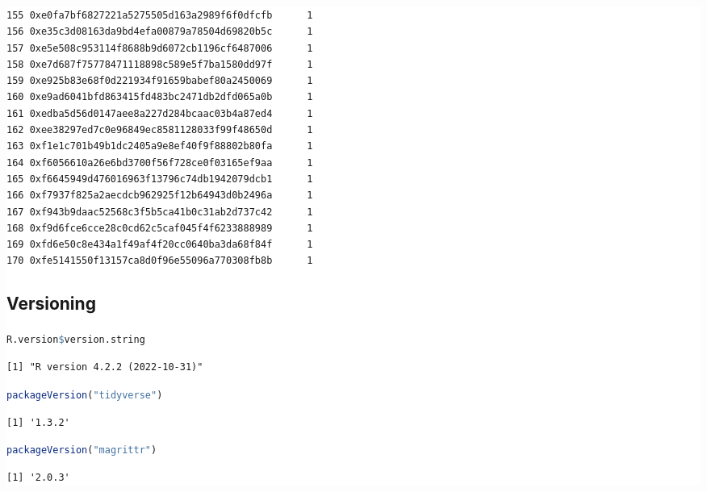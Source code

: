     155 0xe0fa7bf6827221a5275505d163a2989f6f0dfcfb      1
    156 0xe35c3d08163da9bd4efa00879a78504d69820b5c      1
    157 0xe5e508c953114f8688b9d6072cb1196cf6487006      1
    158 0xe7d687f75778471118898c589e5f7ba1580dd97f      1
    159 0xe925b83e68f0d221934f91659babef80a2450069      1
    160 0xe9ad6041bfd863415fd483bc2471db2dfd065a0b      1
    161 0xedba5d56d0147aee8a227d284bcaac03b4a87ed4      1
    162 0xee38297ed7c0e96849ec8581128033f99f48650d      1
    163 0xf1e1c701b49b1dc2405a9e8ef40f9f88802b80fa      1
    164 0xf6056610a26e6bd3700f56f728ce0f03165ef9aa      1
    165 0xf6645949d476016963f13796c74db1942079dcb1      1
    166 0xf7937f825a2aecdcb962925f12b64943d0b2496a      1
    167 0xf943b9daac52568c3f5b5ca41b0c31ab2d737c42      1
    168 0xf9d6fce6cce28c0cd62c5caf045f4f6233888989      1
    169 0xfd6e50c8e434a1f49af4f20cc0640ba3da68f84f      1
    170 0xfe5141550f13157ca8d0f96e55096a770308fb8b      1

## Versioning

``` r
R.version$version.string
```

    [1] "R version 4.2.2 (2022-10-31)"

``` r
packageVersion("tidyverse")
```

    [1] '1.3.2'

``` r
packageVersion("magrittr")
```

    [1] '2.0.3'
